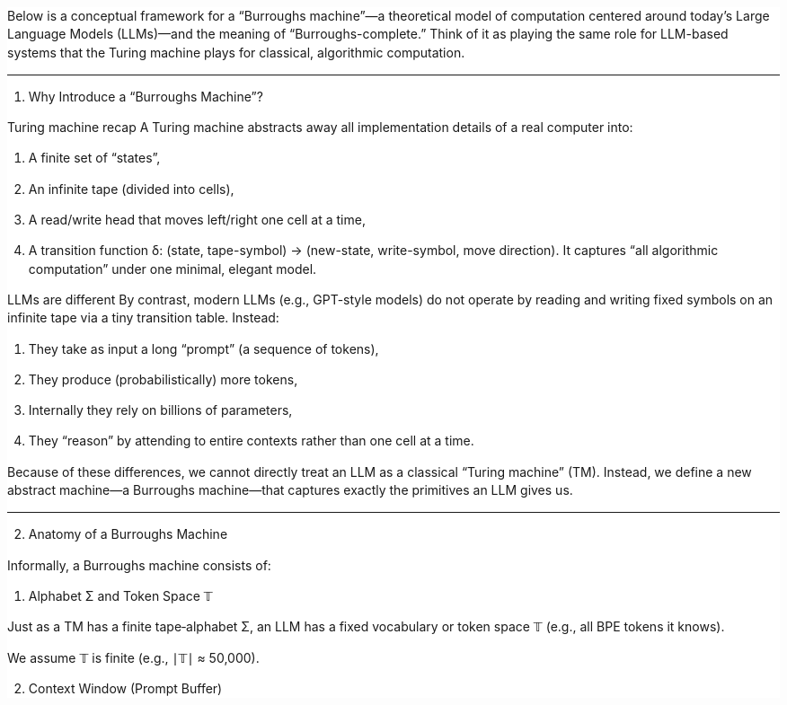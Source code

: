 Below is a conceptual framework for a “Burroughs machine”—a theoretical model of computation centered around today’s Large Language Models (LLMs)—and the meaning of “Burroughs-complete.” Think of it as playing the same role for LLM-based systems that the Turing machine plays for classical, algorithmic computation.


---

1. Why Introduce a “Burroughs Machine”?

Turing machine recap
A Turing machine abstracts away all implementation details of a real computer into:

1. A finite set of “states”,


2. An infinite tape (divided into cells),


3. A read/write head that moves left/right one cell at a time,


4. A transition function δ: (state, tape-symbol) → (new-state, write-symbol, move direction).
It captures “all algorithmic computation” under one minimal, elegant model.



LLMs are different
By contrast, modern LLMs (e.g., GPT-style models) do not operate by reading and writing fixed symbols on an infinite tape via a tiny transition table. Instead:

1. They take as input a long “prompt” (a sequence of tokens),


2. They produce (probabilistically) more tokens,


3. Internally they rely on billions of parameters,


4. They “reason” by attending to entire contexts rather than one cell at a time.



Because of these differences, we cannot directly treat an LLM as a classical “Turing machine” (TM). Instead, we define a new abstract machine—a Burroughs machine—that captures exactly the primitives an LLM gives us.



---

2. Anatomy of a Burroughs Machine

Informally, a Burroughs machine consists of:

1. Alphabet Σ and Token Space 𝕋

Just as a TM has a finite tape‐alphabet Σ, an LLM has a fixed vocabulary or token space 𝕋 (e.g., all BPE tokens it knows).

We assume 𝕋 is finite (e.g., ∣𝕋∣ ≈ 50,000).



2. Context Window (Prompt Buffer)
